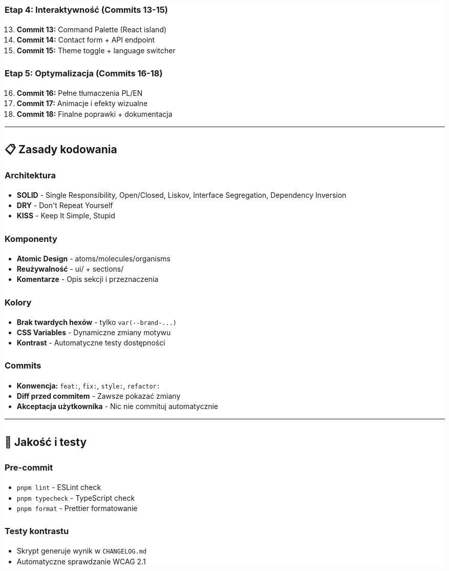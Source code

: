 ### Etap 4: Interaktywność (Commits 13-15)
13. **Commit 13:** Command Palette (React island)
14. **Commit 14:** Contact form + API endpoint
15. **Commit 15:** Theme toggle + language switcher

### Etap 5: Optymalizacja (Commits 16-18)
16. **Commit 16:** Pełne tłumaczenia PL/EN
17. **Commit 17:** Animacje i efekty wizualne
18. **Commit 18:** Finalne poprawki + dokumentacja

---

## 📋 Zasady kodowania

### Architektura
- **SOLID** - Single Responsibility, Open/Closed, Liskov, Interface Segregation, Dependency Inversion
- **DRY** - Don't Repeat Yourself
- **KISS** - Keep It Simple, Stupid

### Komponenty
- **Atomic Design** - atoms/molecules/organisms
- **Reużywalność** - ui/ + sections/
- **Komentarze** - Opis sekcji i przeznaczenia

### Kolory
- **Brak twardych hexów** - tylko `var(--brand-...)`
- **CSS Variables** - Dynamiczne zmiany motywu
- **Kontrast** - Automatyczne testy dostępności

### Commits
- **Konwencja:** `feat:`, `fix:`, `style:`, `refactor:`
- **Diff przed commitem** - Zawsze pokazać zmiany
- **Akceptacja użytkownika** - Nic nie commituj automatycznie

---

## 🧪 Jakość i testy

### Pre-commit
- `pnpm lint` - ESLint check
- `pnpm typecheck` - TypeScript check
- `pnpm format` - Prettier formatowanie

### Testy kontrastu
- Skrypt generuje wynik w `CHANGELOG.md`
- Automatyczne sprawdzanie WCAG 2.1
